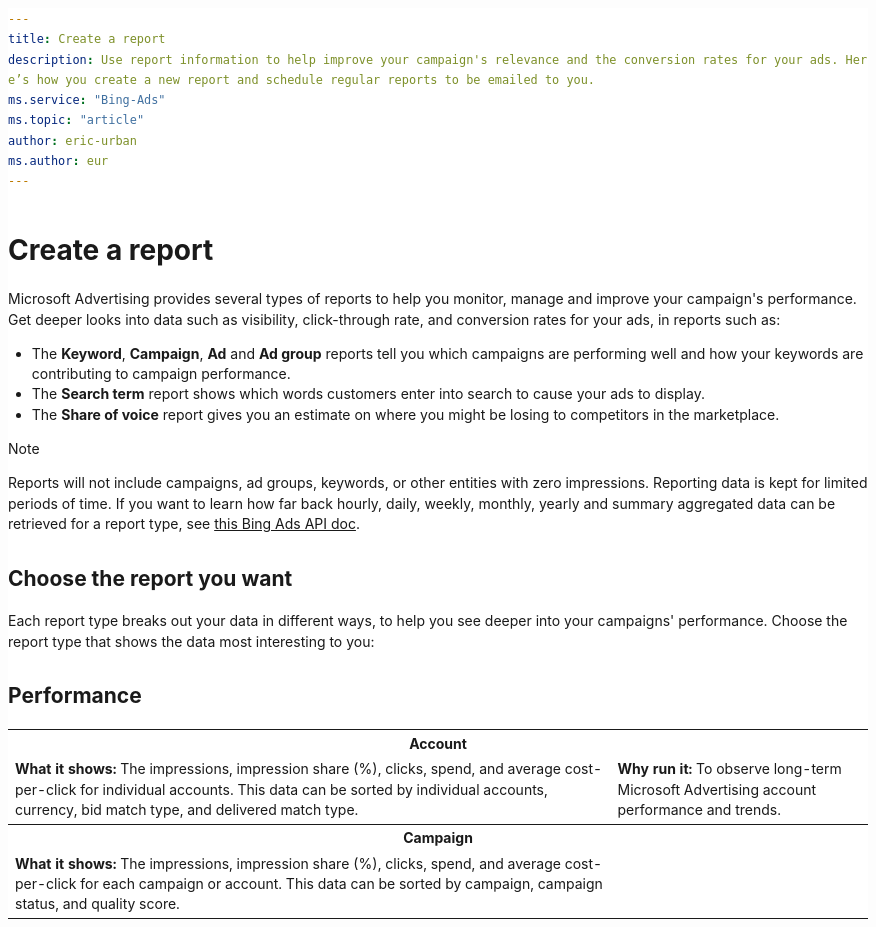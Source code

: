 ```yaml
---
title: Create a report
description: Use report information to help improve your campaign's relevance and the conversion rates for your ads. Here’s how you create a new report and schedule regular reports to be emailed to you.
ms.service: "Bing-Ads"
ms.topic: "article"
author: eric-urban
ms.author: eur
---
```


# Create a report

Microsoft Advertising provides several types of reports to help you monitor, manage and improve your campaign's performance. Get deeper looks into data such as visibility, click-through rate, and conversion rates for your ads, in reports such as:

- The **Keyword**, **Campaign**, **Ad** and **Ad group** reports tell you which campaigns are performing well and how your keywords are contributing to campaign performance.
- The **Search term** report shows which words customers enter into search to cause your ads to display.
- The **Share of voice** report gives you an estimate on where you might be losing to competitors in the marketplace.

> [!NOTE]
> Reports will not include campaigns, ad groups, keywords, or other entities with zero impressions.
> Reporting data is kept for limited periods of time. If you want to learn how far back hourly, daily, weekly, monthly, yearly and summary aggregated data can be retrieved for a report type, see [this Bing Ads API doc](https://go.microsoft.com/fwlink?LinkId=734729).

<anchor id="standard_report" />

## Choose the report you want
Each report type breaks out your data in different ways, to help you see deeper into your campaigns' performance. Choose the report type that shows the data most interesting to you:

## Performance

<table>
  <tr>
    <th colspan="2" scope="col">Account</th>
  </tr>
  <tr>
    <td>
              <strong>What it shows: </strong>The impressions, impression share (%), clicks, spend, and average cost-per-click for individual accounts. This data can be sorted by individual accounts, currency, bid match type, and delivered match type.
            </td>
    <td>
              <strong>Why run it: </strong>To observe long-term Microsoft Advertising account performance and trends.
            </td>
  </tr>
  <tr>
    <th colspan="2" scope="col">Campaign</th>
  </tr>
  <tr>
    <td>
              <strong>What it shows:</strong> The impressions, impression share (%), clicks, spend, and average cost-per-click for each campaign or account. This data can be sorted by campaign, campaign status, and quality score.